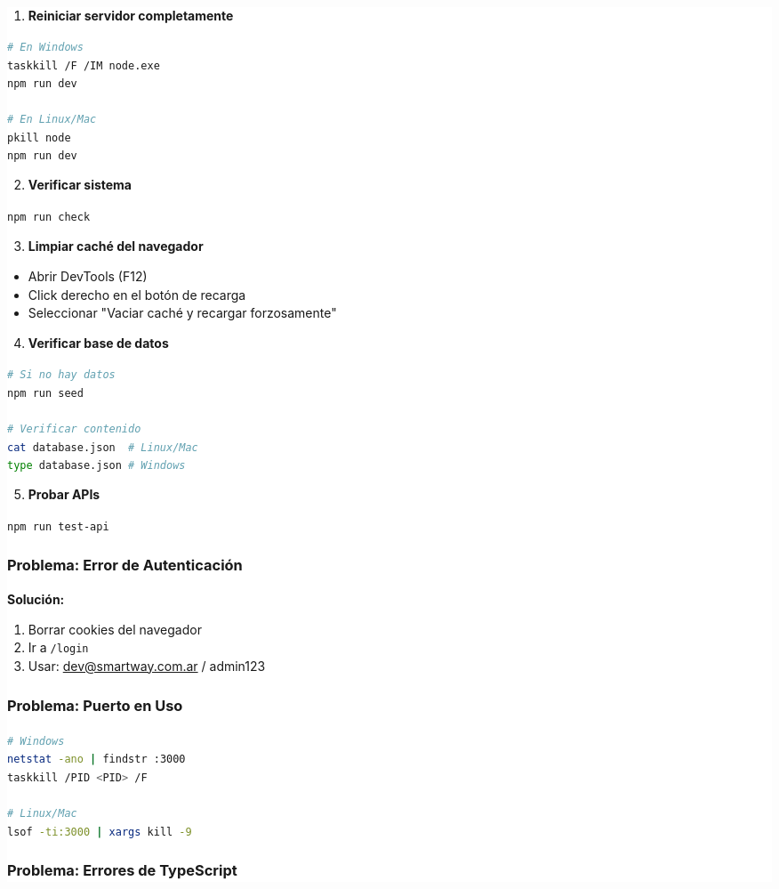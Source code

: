 1. **Reiniciar servidor completamente**
```bash
# En Windows
taskkill /F /IM node.exe
npm run dev

# En Linux/Mac
pkill node
npm run dev
```

2. **Verificar sistema**
```bash
npm run check
```

3. **Limpiar caché del navegador**
- Abrir DevTools (F12)
- Click derecho en el botón de recarga
- Seleccionar "Vaciar caché y recargar forzosamente"

4. **Verificar base de datos**
```bash
# Si no hay datos
npm run seed

# Verificar contenido
cat database.json  # Linux/Mac
type database.json # Windows
```

5. **Probar APIs**
```bash
npm run test-api
```

### Problema: Error de Autenticación

**Solución:**
1. Borrar cookies del navegador
2. Ir a `/login`
3. Usar: dev@smartway.com.ar / admin123

### Problema: Puerto en Uso

```bash
# Windows
netstat -ano | findstr :3000
taskkill /PID <PID> /F

# Linux/Mac
lsof -ti:3000 | xargs kill -9
```

### Problema: Errores de TypeScript

